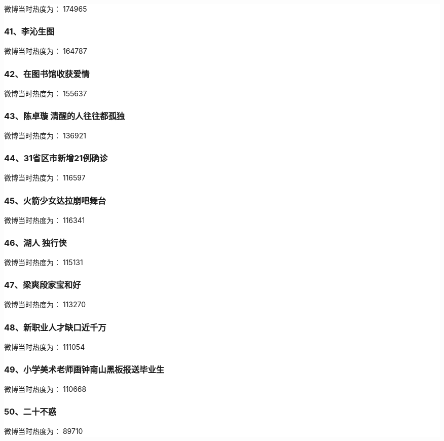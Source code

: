 微博当时热度为： 174965

### 41、李沁生图

微博当时热度为： 164787

### 42、在图书馆收获爱情

微博当时热度为： 155637

### 43、陈卓璇 清醒的人往往都孤独

微博当时热度为： 136921

### 44、31省区市新增21例确诊

微博当时热度为： 116597

### 45、火箭少女达拉崩吧舞台

微博当时热度为： 116341

### 46、湖人 独行侠

微博当时热度为： 115131

### 47、梁爽段家宝和好

微博当时热度为： 113270

### 48、新职业人才缺口近千万

微博当时热度为： 111054

### 49、小学美术老师画钟南山黑板报送毕业生

微博当时热度为： 110668

### 50、二十不惑

微博当时热度为： 89710

